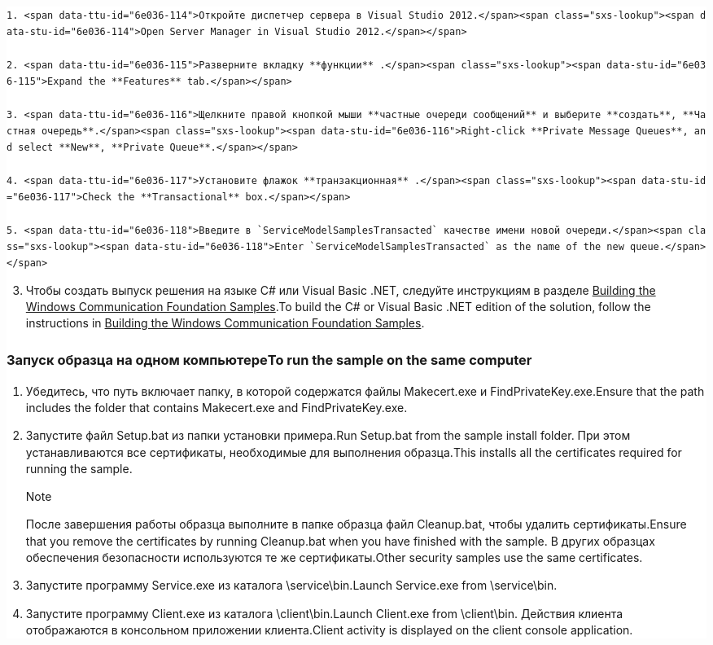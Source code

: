     1. <span data-ttu-id="6e036-114">Откройте диспетчер сервера в Visual Studio 2012.</span><span class="sxs-lookup"><span data-stu-id="6e036-114">Open Server Manager in Visual Studio 2012.</span></span>

    2. <span data-ttu-id="6e036-115">Разверните вкладку **функции** .</span><span class="sxs-lookup"><span data-stu-id="6e036-115">Expand the **Features** tab.</span></span>

    3. <span data-ttu-id="6e036-116">Щелкните правой кнопкой мыши **частные очереди сообщений** и выберите **создать**, **Частная очередь**.</span><span class="sxs-lookup"><span data-stu-id="6e036-116">Right-click **Private Message Queues**, and select **New**, **Private Queue**.</span></span>

    4. <span data-ttu-id="6e036-117">Установите флажок **транзакционная** .</span><span class="sxs-lookup"><span data-stu-id="6e036-117">Check the **Transactional** box.</span></span>

    5. <span data-ttu-id="6e036-118">Введите в `ServiceModelSamplesTransacted` качестве имени новой очереди.</span><span class="sxs-lookup"><span data-stu-id="6e036-118">Enter `ServiceModelSamplesTransacted` as the name of the new queue.</span></span>

3. <span data-ttu-id="6e036-119">Чтобы создать выпуск решения на языке C# или Visual Basic .NET, следуйте инструкциям в разделе [Building the Windows Communication Foundation Samples](building-the-samples.md).</span><span class="sxs-lookup"><span data-stu-id="6e036-119">To build the C# or Visual Basic .NET edition of the solution, follow the instructions in [Building the Windows Communication Foundation Samples](building-the-samples.md).</span></span>

### <a name="to-run-the-sample-on-the-same-computer"></a><span data-ttu-id="6e036-120">Запуск образца на одном компьютере</span><span class="sxs-lookup"><span data-stu-id="6e036-120">To run the sample on the same computer</span></span>

1. <span data-ttu-id="6e036-121">Убедитесь, что путь включает папку, в которой содержатся файлы Makecert.exe и FindPrivateKey.exe.</span><span class="sxs-lookup"><span data-stu-id="6e036-121">Ensure that the path includes the folder that contains Makecert.exe and FindPrivateKey.exe.</span></span>

2. <span data-ttu-id="6e036-122">Запустите файл Setup.bat из папки установки примера.</span><span class="sxs-lookup"><span data-stu-id="6e036-122">Run Setup.bat from the sample install folder.</span></span> <span data-ttu-id="6e036-123">При этом устанавливаются все сертификаты, необходимые для выполнения образца.</span><span class="sxs-lookup"><span data-stu-id="6e036-123">This installs all the certificates required for running the sample.</span></span>

    > [!NOTE]
    > <span data-ttu-id="6e036-124">После завершения работы образца выполните в папке образца файл Cleanup.bat, чтобы удалить сертификаты.</span><span class="sxs-lookup"><span data-stu-id="6e036-124">Ensure that you remove the certificates by running Cleanup.bat when you have finished with the sample.</span></span> <span data-ttu-id="6e036-125">В других образцах обеспечения безопасности используются те же сертификаты.</span><span class="sxs-lookup"><span data-stu-id="6e036-125">Other security samples use the same certificates.</span></span>  
  
3. <span data-ttu-id="6e036-126">Запустите программу Service.exe из каталога \service\bin.</span><span class="sxs-lookup"><span data-stu-id="6e036-126">Launch Service.exe from \service\bin.</span></span>  
  
4. <span data-ttu-id="6e036-127">Запустите программу Client.exe из каталога \client\bin.</span><span class="sxs-lookup"><span data-stu-id="6e036-127">Launch Client.exe from \client\bin.</span></span> <span data-ttu-id="6e036-128">Действия клиента отображаются в консольном приложении клиента.</span><span class="sxs-lookup"><span data-stu-id="6e036-128">Client activity is displayed on the client console application.</span></span>  
  